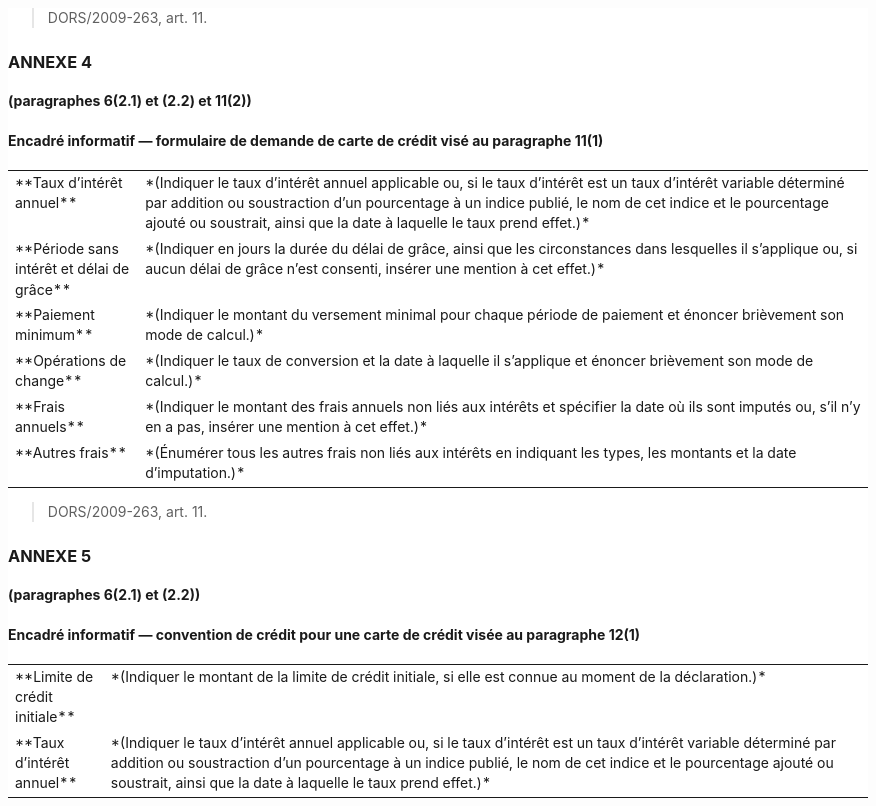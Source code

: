 </tr>
</table>

> DORS/2009-263, art. 11.




### **ANNEXE 4** 
**(paragraphes 6(2.1) et (2.2) et 11(2))**
<table>
<h4>Encadré informatif — formulaire de demande de carte de crédit visé au paragraphe 11(1)</h4>
<tr>
<td>**Taux d’intérêt annuel**</td>
<td>*(Indiquer le taux d’intérêt annuel applicable ou, si le taux d’intérêt est un taux d’intérêt variable déterminé par addition ou soustraction d’un pourcentage à un indice publié, le nom de cet indice et le pourcentage ajouté ou soustrait, ainsi que la date à laquelle le taux prend effet.)*</td>
</tr>
<tr>
<td>**Période sans intérêt et délai de grâce**</td>
<td>*(Indiquer en jours la durée du délai de grâce, ainsi que les circonstances dans lesquelles il s’applique ou, si aucun délai de grâce n’est consenti, insérer une mention à cet effet.)*</td>
</tr>
<tr>
<td>**Paiement minimum**</td>
<td>*(Indiquer le montant du versement minimal pour chaque période de paiement et énoncer brièvement son mode de calcul.)*</td>
</tr>
<tr>
<td>**Opérations de change**</td>
<td>*(Indiquer le taux de conversion et la date à laquelle il s’applique et énoncer brièvement son mode de calcul.)*</td>
</tr>
<tr>
<td>**Frais annuels**</td>
<td>*(Indiquer le montant des frais annuels non liés aux intérêts et spécifier la date où ils sont imputés ou, s’il n’y en a pas, insérer une mention à cet effet.)*</td>
</tr>
<tr>
<td>**Autres frais**</td>
<td>*(Énumérer tous les autres frais non liés aux intérêts en indiquant les types, les montants et la date d’imputation.)*</td>
</tr>
</table>

> DORS/2009-263, art. 11.




### **ANNEXE 5** 
**(paragraphes 6(2.1) et (2.2))**
<table>
<h4>Encadré informatif — convention de crédit pour une carte de crédit visée au paragraphe 12(1)</h4>
<tr>
<td>**Limite de crédit initiale**</td>
<td>*(Indiquer le montant de la limite de crédit initiale, si elle est connue au moment de la déclaration.)*</td>
</tr>
<tr>
<td>**Taux d’intérêt annuel**</td>
<td>*(Indiquer le taux d’intérêt annuel applicable ou, si le taux d’intérêt est un taux d’intérêt variable déterminé par addition ou soustraction d’un pourcentage à un indice publié, le nom de cet indice et le pourcentage ajouté ou soustrait, ainsi que la date à laquelle le taux prend effet.)*</td>
</tr>
<tr>